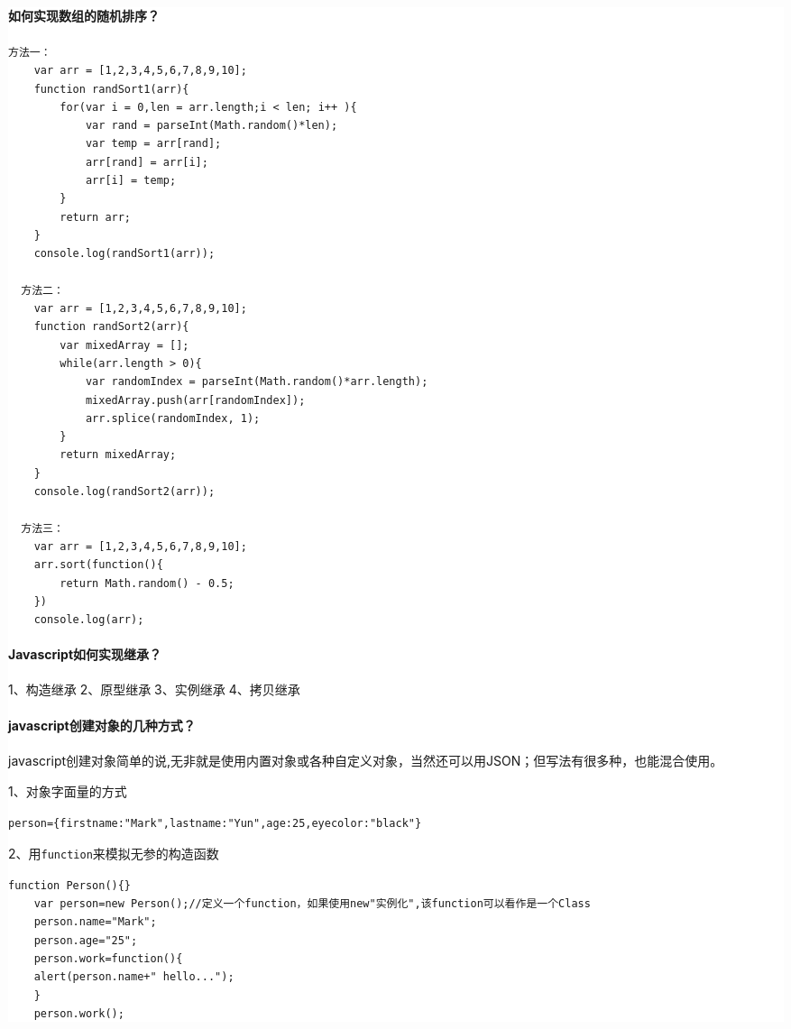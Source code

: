 #### 如何实现数组的随机排序？

```
方法一：
  	var arr = [1,2,3,4,5,6,7,8,9,10];
  	function randSort1(arr){
  		for(var i = 0,len = arr.length;i < len; i++ ){
  			var rand = parseInt(Math.random()*len);
  			var temp = arr[rand];
  			arr[rand] = arr[i];
  			arr[i] = temp;
  		}
  		return arr;
  	}
  	console.log(randSort1(arr));

  方法二：
  	var arr = [1,2,3,4,5,6,7,8,9,10];
  	function randSort2(arr){
  		var mixedArray = [];
  		while(arr.length > 0){
  			var randomIndex = parseInt(Math.random()*arr.length);
  			mixedArray.push(arr[randomIndex]);
  			arr.splice(randomIndex, 1);
  		}
  		return mixedArray;
  	}
  	console.log(randSort2(arr));

  方法三：
  	var arr = [1,2,3,4,5,6,7,8,9,10];
  	arr.sort(function(){
  		return Math.random() - 0.5;
  	})
  	console.log(arr);
```

#### Javascript如何实现继承？

1、构造继承 2、原型继承 3、实例继承 4、拷贝继承

#### javascript创建对象的几种方式？

javascript创建对象简单的说,无非就是使用内置对象或各种自定义对象，当然还可以用JSON；但写法有很多种，也能混合使用。

1、对象字面量的方式

`person={firstname:"Mark",lastname:"Yun",age:25,eyecolor:"black"}`

2、用`function`来模拟无参的构造函数

```
function Person(){}
 	var person=new Person();//定义一个function，如果使用new"实例化",该function可以看作是一个Class
 	person.name="Mark";
 	person.age="25";
 	person.work=function(){
 	alert(person.name+" hello...");
 	}
 	person.work();
```
